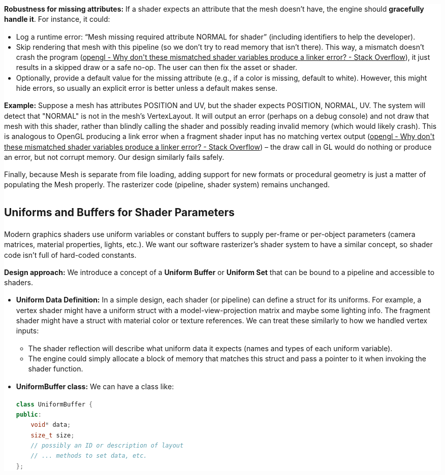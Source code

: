 **Robustness for missing attributes:** If a shader expects an attribute that the mesh doesn’t have, the engine should **gracefully handle it**. For instance, it could:
- Log a runtime error: “Mesh missing required attribute NORMAL for shader” (including identifiers to help the developer).
- Skip rendering that mesh with this pipeline (so we don’t try to read memory that isn’t there). This way, a mismatch doesn’t crash the program ([opengl - Why don't these mismatched shader variables produce a linker error? - Stack Overflow](https://stackoverflow.com/questions/56267782/why-dont-these-mismatched-shader-variables-produce-a-linker-error#:~:text=The%20issue%20is%20related%20to,declared%20in%20the%20previous%20stage)), it just results in a skipped draw or a safe no-op. The user can then fix the asset or shader.
- Optionally, provide a default value for the missing attribute (e.g., if a color is missing, default to white). However, this might hide errors, so usually an explicit error is better unless a default makes sense.

**Example:** Suppose a mesh has attributes POSITION and UV, but the shader expects POSITION, NORMAL, UV. The system will detect that "NORMAL" is not in the mesh’s VertexLayout. It will output an error (perhaps on a debug console) and not draw that mesh with this shader, rather than blindly calling the shader and possibly reading invalid memory (which would likely crash). This is analogous to OpenGL producing a link error when a fragment shader input has no matching vertex output ([opengl - Why don't these mismatched shader variables produce a linker error? - Stack Overflow](https://stackoverflow.com/questions/56267782/why-dont-these-mismatched-shader-variables-produce-a-linker-error#:~:text=The%20issue%20is%20related%20to,declared%20in%20the%20previous%20stage)) – the draw call in GL would do nothing or produce an error, but not corrupt memory. Our design similarly fails safely.

Finally, because Mesh is separate from file loading, adding support for new formats or procedural geometry is just a matter of populating the Mesh properly. The rasterizer code (pipeline, shader system) remains unchanged.

## Uniforms and Buffers for Shader Parameters

Modern graphics shaders use uniform variables or constant buffers to supply per-frame or per-object parameters (camera matrices, material properties, lights, etc.). We want our software rasterizer’s shader system to have a similar concept, so shader code isn’t full of hard-coded constants.

**Design approach:** We introduce a concept of a **Uniform Buffer** or **Uniform Set** that can be bound to a pipeline and accessible to shaders.

- **Uniform Data Definition:** In a simple design, each shader (or pipeline) can define a struct for its uniforms. For example, a vertex shader might have a uniform struct with a model-view-projection matrix and maybe some lighting info. The fragment shader might have a struct with material color or texture references. We can treat these similarly to how we handled vertex inputs:
  - The shader reflection will describe what uniform data it expects (names and types of each uniform variable).
  - The engine could simply allocate a block of memory that matches this struct and pass a pointer to it when invoking the shader function.
- **UniformBuffer class:** We can have a class like:

  ```cpp
  class UniformBuffer {
  public:
      void* data;
      size_t size;
      // possibly an ID or description of layout
      // ... methods to set data, etc.
  };
  ```
